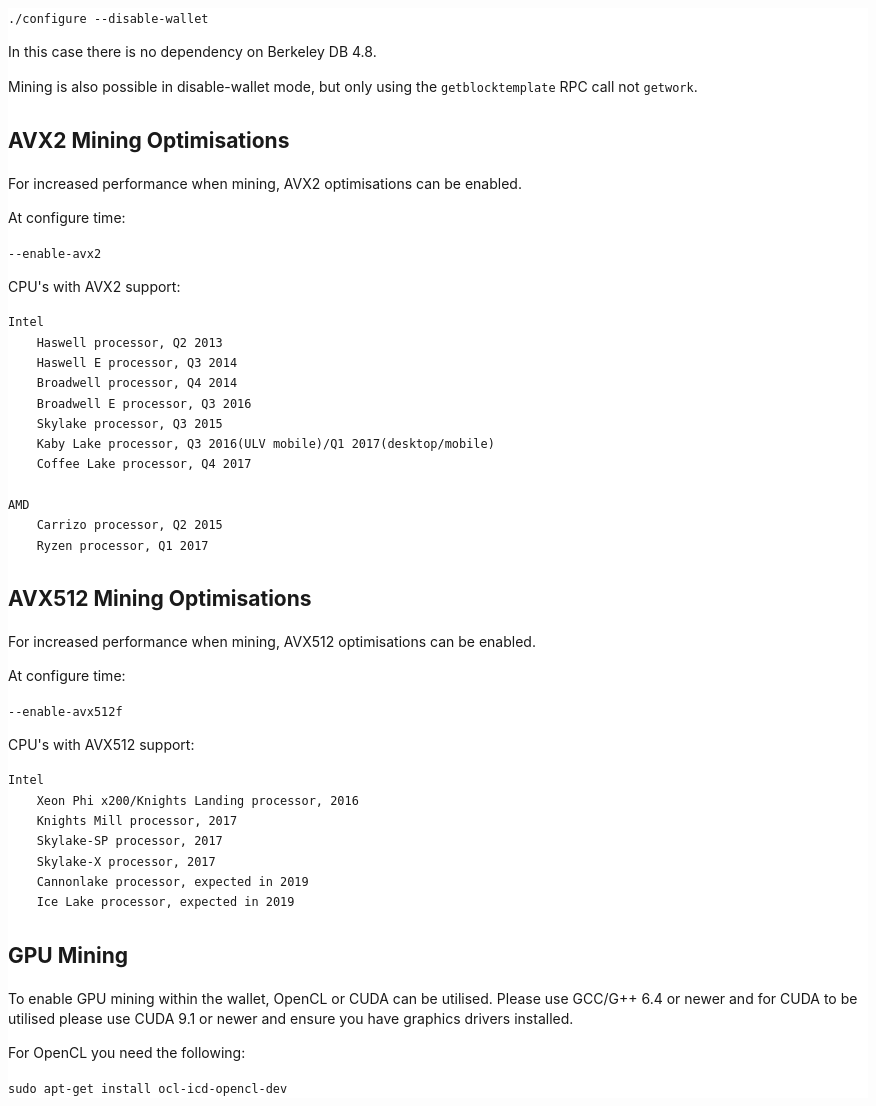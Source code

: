     ./configure --disable-wallet

In this case there is no dependency on Berkeley DB 4.8.

Mining is also possible in disable-wallet mode, but only using the `getblocktemplate` RPC
call not `getwork`.

AVX2 Mining Optimisations
-------------------------
For increased performance when mining, AVX2 optimisations can be enabled.

At configure time:

    --enable-avx2

CPU's with AVX2 support:

    Intel
        Haswell processor, Q2 2013
        Haswell E processor, Q3 2014
        Broadwell processor, Q4 2014
        Broadwell E processor, Q3 2016
        Skylake processor, Q3 2015
        Kaby Lake processor, Q3 2016(ULV mobile)/Q1 2017(desktop/mobile)
        Coffee Lake processor, Q4 2017

    AMD
        Carrizo processor, Q2 2015
        Ryzen processor, Q1 2017

AVX512 Mining Optimisations
-------------------------
For increased performance when mining, AVX512 optimisations can be enabled.

At configure time:

    --enable-avx512f

CPU's with AVX512 support:

    Intel
        Xeon Phi x200/Knights Landing processor, 2016
        Knights Mill processor, 2017
        Skylake-SP processor, 2017
        Skylake-X processor, 2017
        Cannonlake processor, expected in 2019
        Ice Lake processor, expected in 2019


GPU Mining
----------
To enable GPU mining within the wallet, OpenCL or CUDA can be utilised. Please use GCC/G++ 6.4 or newer and for CUDA to be utilised please use CUDA 9.1 or newer and ensure you have graphics drivers installed.

For OpenCL you need the following:

    sudo apt-get install ocl-icd-opencl-dev
